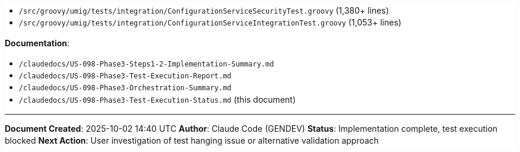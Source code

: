 - `/src/groovy/umig/tests/integration/ConfigurationServiceSecurityTest.groovy` (1,380+ lines)
- `/src/groovy/umig/tests/integration/ConfigurationServiceIntegrationTest.groovy` (1,053+ lines)

**Documentation**:

- `/claudedocs/US-098-Phase3-Steps1-2-Implementation-Summary.md`
- `/claudedocs/US-098-Phase3-Test-Execution-Report.md`
- `/claudedocs/US-098-Phase3-Orchestration-Summary.md`
- `/claudedocs/US-098-Phase3-Test-Execution-Status.md` (this document)

---

**Document Created**: 2025-10-02 14:40 UTC
**Author**: Claude Code (GENDEV)
**Status**: Implementation complete, test execution blocked
**Next Action**: User investigation of test hanging issue or alternative validation approach
